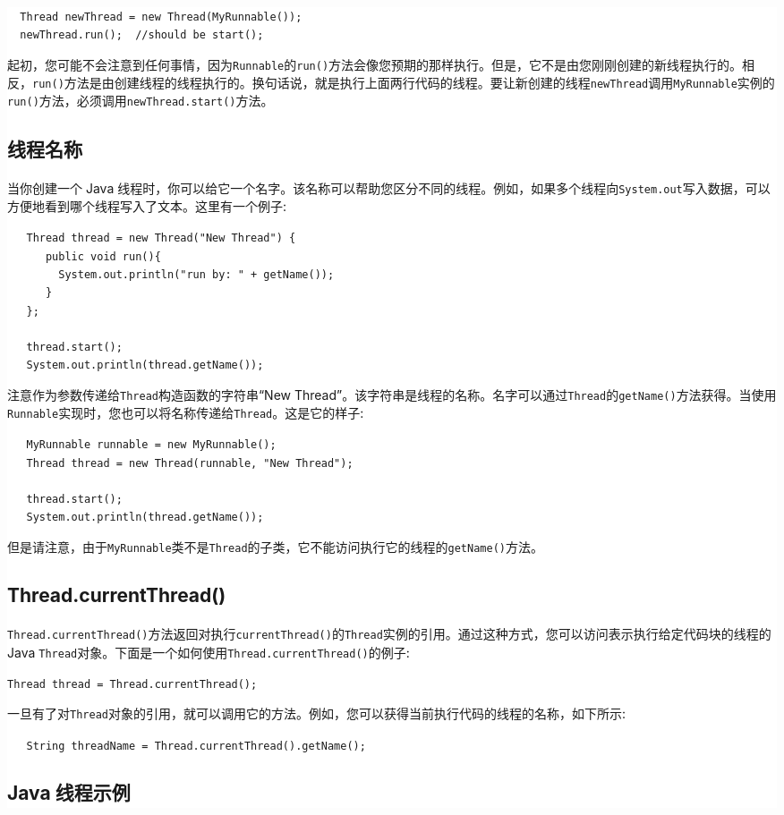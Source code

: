 ```
  Thread newThread = new Thread(MyRunnable());
  newThread.run();  //should be start();

```

起初，您可能不会注意到任何事情，因为`Runnable`的`run()`方法会像您预期的那样执行。但是，它不是由您刚刚创建的新线程执行的。相反，`run()`方法是由创建线程的线程执行的。换句话说，就是执行上面两行代码的线程。要让新创建的线程`newThread`调用`MyRunnable`实例的`run()`方法，必须调用`newThread.start()`方法。

## 线程名称

当你创建一个 Java 线程时，你可以给它一个名字。该名称可以帮助您区分不同的线程。例如，如果多个线程向`System.out`写入数据，可以方便地看到哪个线程写入了文本。这里有一个例子:

```
   Thread thread = new Thread("New Thread") {
      public void run(){
        System.out.println("run by: " + getName());
      }
   };

   thread.start();
   System.out.println(thread.getName());

```

注意作为参数传递给`Thread`构造函数的字符串“New Thread”。该字符串是线程的名称。名字可以通过`Thread`的`getName()`方法获得。当使用`Runnable`实现时，您也可以将名称传递给`Thread`。这是它的样子:

```
   MyRunnable runnable = new MyRunnable();
   Thread thread = new Thread(runnable, "New Thread");

   thread.start();
   System.out.println(thread.getName());

```

但是请注意，由于`MyRunnable`类不是`Thread`的子类，它不能访问执行它的线程的`getName()`方法。

## Thread.currentThread()

`Thread.currentThread()`方法返回对执行`currentThread()`的`Thread`实例的引用。通过这种方式，您可以访问表示执行给定代码块的线程的 Java `Thread`对象。下面是一个如何使用`Thread.currentThread()`的例子:

```
Thread thread = Thread.currentThread();

```

一旦有了对`Thread`对象的引用，就可以调用它的方法。例如，您可以获得当前执行代码的线程的名称，如下所示:

```
   String threadName = Thread.currentThread().getName();

```

## Java 线程示例
